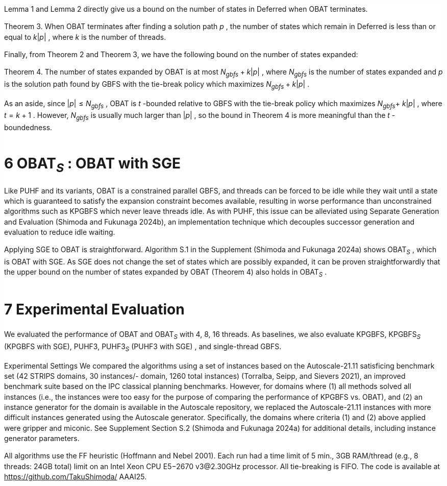 Lemma 1 and Lemma 2 directly give us a bound on the number of states in Deferred when OBAT terminates.

Theorem 3. When OBAT terminates after finding a solution path $p$ , the number of states which remain in Deferred is less than or equal to $k | p |$ , where $k$ is the number of threads.

Finally, from Theorem 2 and Theorem 3, we have the following bound on the number of states expanded:

Theorem 4. The number of states expanded by OBAT is at most $N _ { g b f s } + k | p |$ , where $N _ { g b f s }$ is the number of states expanded and $p$ is the solution path found by GBFS with the tie-break policy which maximizes $N _ { g b f s } + k | p |$ .

As an aside, since $| p | \leq N _ { g b f s }$ , OBAT is $t$ -bounded relative to GBFS with the tie-break policy which maximizes $N _ { g b f s } +$ $k | p |$ , where $t = k + 1$ . However, $N _ { g b f s }$ is usually much larger than $| p |$ , so the bound in Theorem 4 is more meaningful than the $t$ -boundedness.

# 6 $\mathbf { O B A T } _ { S }$ : OBAT with SGE

Like PUHF and its variants, OBAT is a constrained parallel GBFS, and threads can be forced to be idle while they wait until a state which is guaranteed to satisfy the expansion constraint becomes available, resulting in worse performance than unconstrained algorithms such as KPGBFS which never leave threads idle. As with PUHF, this issue can be alleviated using Separate Generation and Evaluation (Shimoda and Fukunaga 2024b), an implementation technique which decouples successor generation and evaluation to reduce idle waiting.

Applying SGE to OBAT is straightforward. Algorithm S.1 in the Supplement (Shimoda and Fukunaga 2024a) shows $\operatorname { O B A T } _ { S }$ , which is OBAT with SGE. As SGE does not change the set of states which are possibly expanded, it can be proven straightforwardly that the upper bound on the number of states expanded by OBAT (Theorem 4) also holds in $\operatorname { O B A T } _ { S }$ .

# 7 Experimental Evaluation

We evaluated the performance of OBAT and $\mathrm { O B A T } _ { S }$ with 4, 8, 16 threads. As baselines, we also evaluate KPGBFS, ${ \mathrm { K P G B F S } } _ { S }$ (KPGBFS with SGE), PUHF3, $\mathrm { P U H F } 3 _ { S }$ (PUHF3 with SGE) , and single-thread GBFS.

Experimental Settings We compared the algorithms using a set of instances based on the Autoscale-21.11 satisficing benchmark set (42 STRIPS domains, 30 instances/- domain, 1260 total instances) (Torralba, Seipp, and Sievers 2021), an improved benchmark suite based on the IPC classical planning benchmarks. However, for domains where (1) all methods solved all instances (i.e., the instances were too easy for the purpose of comparing the performance of KPGBFS vs. OBAT), and (2) an instance generator for the domain is available in the Autoscale repository, we replaced the Autoscale-21.11 instances with more difficult instances generated using the Autoscale generator. Specifically, the domains where criteria (1) and (2) above applied were gripper and miconic. See Supplement Section S.2 (Shimoda and Fukunaga 2024a) for additional details, including instance generator parameters.

All algorithms use the FF heuristic (Hoffmann and Nebel 2001). Each run had a time limit of 5 min., 3GB RAM/thread (e.g., 8 threads: 24GB total) limit on an Intel Xeon CPU $\mathrm { E 5 - } 2 6 7 0 ~ \mathrm { v } 3 @ 2 . 3 0 \mathrm { G H z }$ processor. All tie-breaking is FIFO. The code is available at https://github.com/TakuShimoda/ AAAI25.
